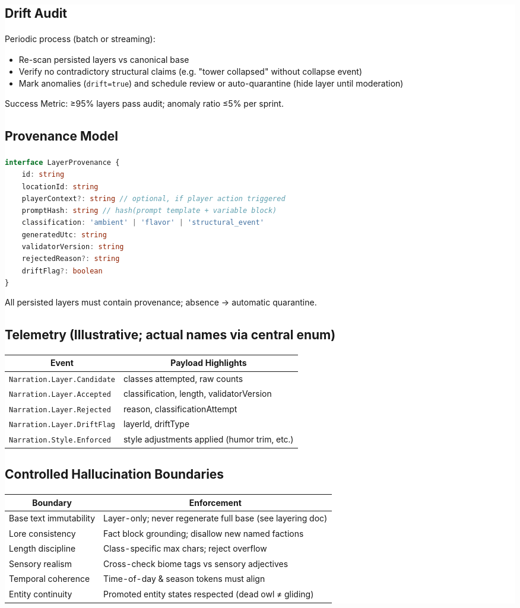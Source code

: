 ## Drift Audit

Periodic process (batch or streaming):

-   Re-scan persisted layers vs canonical base
-   Verify no contradictory structural claims (e.g. "tower collapsed" without collapse event)
-   Mark anomalies (`drift=true`) and schedule review or auto-quarantine (hide layer until moderation)

Success Metric: ≥95% layers pass audit; anomaly ratio ≤5% per sprint.

## Provenance Model

```ts
interface LayerProvenance {
    id: string
    locationId: string
    playerContext?: string // optional, if player action triggered
    promptHash: string // hash(prompt template + variable block)
    classification: 'ambient' | 'flavor' | 'structural_event'
    generatedUtc: string
    validatorVersion: string
    rejectedReason?: string
    driftFlag?: boolean
}
```

All persisted layers must contain provenance; absence → automatic quarantine.

## Telemetry (Illustrative; actual names via central enum)

| Event                       | Payload Highlights                           |
| --------------------------- | -------------------------------------------- |
| `Narration.Layer.Candidate` | classes attempted, raw counts                |
| `Narration.Layer.Accepted`  | classification, length, validatorVersion     |
| `Narration.Layer.Rejected`  | reason, classificationAttempt                |
| `Narration.Layer.DriftFlag` | layerId, driftType                           |
| `Narration.Style.Enforced`  | style adjustments applied (humor trim, etc.) |

## Controlled Hallucination Boundaries

| Boundary               | Enforcement                                               |
| ---------------------- | --------------------------------------------------------- |
| Base text immutability | Layer-only; never regenerate full base (see layering doc) |
| Lore consistency       | Fact block grounding; disallow new named factions         |
| Length discipline      | Class-specific max chars; reject overflow                 |
| Sensory realism        | Cross-check biome tags vs sensory adjectives              |
| Temporal coherence     | Time-of-day & season tokens must align                    |
| Entity continuity      | Promoted entity states respected (dead owl ≠ gliding)     |
